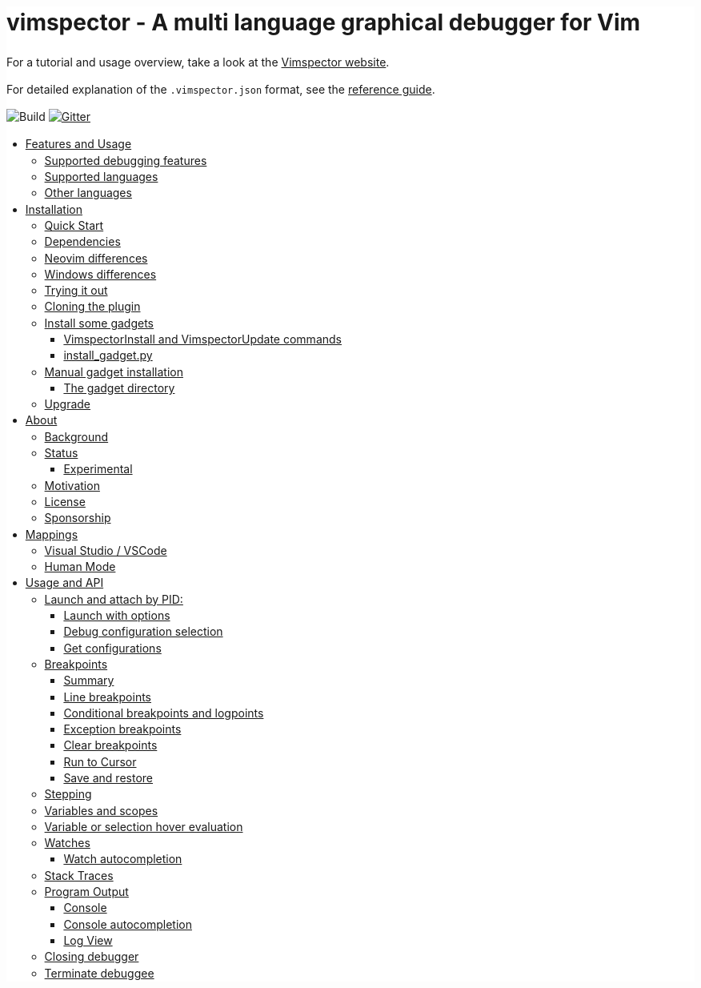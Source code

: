 # vimspector - A multi language graphical debugger for Vim

For a tutorial and usage overview, take a look at the
[Vimspector website][website].

For detailed explanation of the `.vimspector.json` format, see the
[reference guide][vimspector-ref].

![Build](https://github.com/puremourning/vimspector/workflows/Build/badge.svg?branch=master) [![Gitter](https://badges.gitter.im/vimspector/Lobby.svg)](https://gitter.im/vimspector/Lobby?utm_source=badge&utm_medium=badge&utm_campaign=pr-badge)


 * [Features and Usage](#features-and-usage)
    * [Supported debugging features](#supported-debugging-features)
    * [Supported languages](#supported-languages)
    * [Other languages](#other-languages)
 * [Installation](#installation)
    * [Quick Start](#quick-start)
    * [Dependencies](#dependencies)
    * [Neovim differences](#neovim-differences)
    * [Windows differences](#windows-differences)
    * [Trying it out](#trying-it-out)
    * [Cloning the plugin](#cloning-the-plugin)
    * [Install some gadgets](#install-some-gadgets)
       * [VimspectorInstall and VimspectorUpdate commands](#vimspectorinstall-and-vimspectorupdate-commands)
       * [install_gadget.py](#install_gadgetpy)
    * [Manual gadget installation](#manual-gadget-installation)
       * [The gadget directory](#the-gadget-directory)
    * [Upgrade](#upgrade)
 * [About](#about)
    * [Background](#background)
    * [Status](#status)
       * [Experimental](#experimental)
    * [Motivation](#motivation)
    * [License](#license)
    * [Sponsorship](#sponsorship)
 * [Mappings](#mappings)
    * [Visual Studio / VSCode](#visual-studio--vscode)
    * [Human Mode](#human-mode)
 * [Usage and API](#usage-and-api)
    * [Launch and attach by PID:](#launch-and-attach-by-pid)
       * [Launch with options](#launch-with-options)
       * [Debug configuration selection](#debug-configuration-selection)
       * [Get configurations](#get-configurations)
    * [Breakpoints](#breakpoints)
       * [Summary](#summary)
       * [Line breakpoints](#line-breakpoints)
       * [Conditional breakpoints and logpoints](#conditional-breakpoints-and-logpoints)
       * [Exception breakpoints](#exception-breakpoints)
       * [Clear breakpoints](#clear-breakpoints)
       * [Run to Cursor](#run-to-cursor)
       * [Save and restore](#save-and-restore)
    * [Stepping](#stepping)
    * [Variables and scopes](#variables-and-scopes)
    * [Variable or selection hover evaluation](#variable-or-selection-hover-evaluation)
    * [Watches](#watches)
       * [Watch autocompletion](#watch-autocompletion)
    * [Stack Traces](#stack-traces)
    * [Program Output](#program-output)
       * [Console](#console)
       * [Console autocompletion](#console-autocompletion)
       * [Log View](#log-view)
    * [Closing debugger](#closing-debugger)
    * [Terminate debuggee](#terminate-debuggee)

[ycmd]: https://github.com/Valloric/ycmd
[gitter]: https://gitter.im/vimspector/Lobby?utm_source=share-link&utm_medium=link&utm_campaign=share-link
[java-debug-server]: https://github.com/Microsoft/java-debug
[website]: https://puremourning.github.io/vimspector-web/
[delve]: https://github.com/go-delve/delve
[delve-install]: https://github.com/go-delve/delve/tree/master/Documentation/installation
[vimspector-ref]: https://puremourning.github.io/vimspector/configuration.html
[vimspector-ref-var]: https://puremourning.github.io/vimspector/configuration.html#replacements-and-variables
[vimspector-ref-exception]: https://puremourning.github.io/vimspector/configuration.html#exception-breakpoints
[vimspector-ref-config-selection]: https://puremourning.github.io/vimspector/configuration.html#configuration-selection
[debugpy]: https://github.com/microsoft/debugpy
[YouCompleteMe]: https://github.com/ycm-core/YouCompleteMe#java-semantic-completion
[remote-debugging]: https://puremourning.github.io/vimspector/configuration.html#remote-debugging-support
[YcmJava]: https://github.com/ycm-core/YouCompleteMe#java-semantic-completion